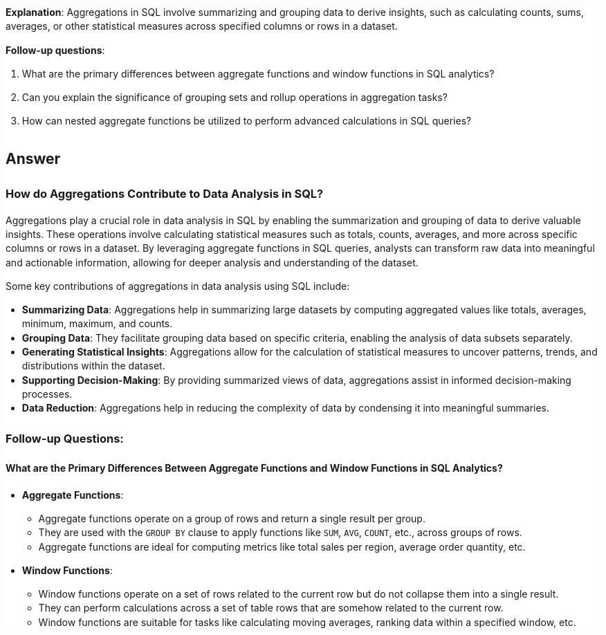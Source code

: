 **Explanation**: Aggregations in SQL involve summarizing and grouping data to derive insights, such as calculating counts, sums, averages, or other statistical measures across specified columns or rows in a dataset.

**Follow-up questions**:

1. What are the primary differences between aggregate functions and window functions in SQL analytics?

2. Can you explain the significance of grouping sets and rollup operations in aggregation tasks?

3. How can nested aggregate functions be utilized to perform advanced calculations in SQL queries?





## Answer

### How do Aggregations Contribute to Data Analysis in SQL?

Aggregations play a crucial role in data analysis in SQL by enabling the summarization and grouping of data to derive valuable insights. These operations involve calculating statistical measures such as totals, counts, averages, and more across specific columns or rows in a dataset. By leveraging aggregate functions in SQL queries, analysts can transform raw data into meaningful and actionable information, allowing for deeper analysis and understanding of the dataset.

Some key contributions of aggregations in data analysis using SQL include:
- **Summarizing Data**: Aggregations help in summarizing large datasets by computing aggregated values like totals, averages, minimum, maximum, and counts.
- **Grouping Data**: They facilitate grouping data based on specific criteria, enabling the analysis of data subsets separately.
- **Generating Statistical Insights**: Aggregations allow for the calculation of statistical measures to uncover patterns, trends, and distributions within the dataset.
- **Supporting Decision-Making**: By providing summarized views of data, aggregations assist in informed decision-making processes.
- **Data Reduction**: Aggregations help in reducing the complexity of data by condensing it into meaningful summaries.

### Follow-up Questions:

#### What are the Primary Differences Between Aggregate Functions and Window Functions in SQL Analytics?
- **Aggregate Functions**:
  - Aggregate functions operate on a group of rows and return a single result per group.
  - They are used with the `GROUP BY` clause to apply functions like `SUM`, `AVG`, `COUNT`, etc., across groups of rows.
  - Aggregate functions are ideal for computing metrics like total sales per region, average order quantity, etc.

- **Window Functions**:
  - Window functions operate on a set of rows related to the current row but do not collapse them into a single result.
  - They can perform calculations across a set of table rows that are somehow related to the current row.
  - Window functions are suitable for tasks like calculating moving averages, ranking data within a specified window, etc.
